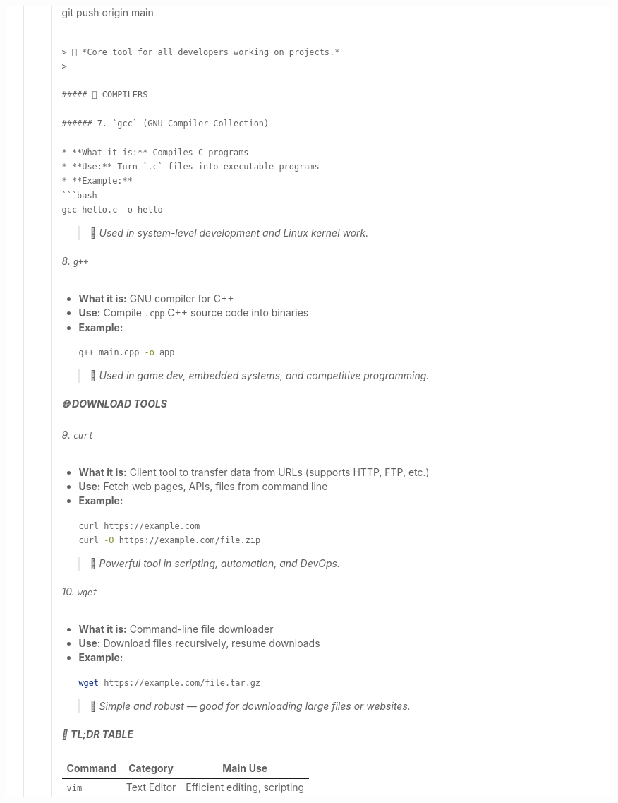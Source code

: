 >>   git push origin main
>>   ```
>>
>>> 🔹 *Core tool for all developers working on projects.*
>>>
>>
>> ##### 🧱 COMPILERS
>>
>> ###### 7. `gcc` (GNU Compiler Collection)
>>
>> * **What it is:** Compiles C programs
>> * **Use:** Turn `.c` files into executable programs
>> * **Example:**
>>   ```bash
>>   gcc hello.c -o hello
>>   ```
>>
>>> 🔹 *Used in system-level development and Linux kernel work.*
>>>
>>
>> ###### 8. `g++`
>>
>> * **What it is:** GNU compiler for C++
>> * **Use:** Compile `.cpp` C++ source code into binaries
>> * **Example:**
>>   ```bash
>>   g++ main.cpp -o app
>>   ```
>>
>>> 🔹 *Used in game dev, embedded systems, and competitive programming.*
>>>
>>
>> ##### 🌐 DOWNLOAD TOOLS
>>
>> ###### 9. `curl`
>>
>> * **What it is:** Client tool to transfer data from URLs (supports HTTP, FTP, etc.)
>> * **Use:** Fetch web pages, APIs, files from command line
>> * **Example:**
>>   ```bash
>>   curl https://example.com
>>   curl -O https://example.com/file.zip
>>   ```
>>
>>> 🔹 *Powerful tool in scripting, automation, and DevOps.*
>>>
>>
>> ###### 10. `wget`
>>
>> * **What it is:** Command-line file downloader
>> * **Use:** Download files recursively, resume downloads
>> * **Example:**
>>   ```bash
>>   wget https://example.com/file.tar.gz
>>   ```
>>
>>> 🔹 *Simple and robust — good for downloading large files or websites.*
>>>
>>
>> ##### 🧠 TL;DR TABLE
>>
>> | Command    | Category     | Main Use                        |
>> | ---------- | ------------ | ------------------------------- |
>> | `vim`    | Text Editor  | Efficient editing, scripting    |